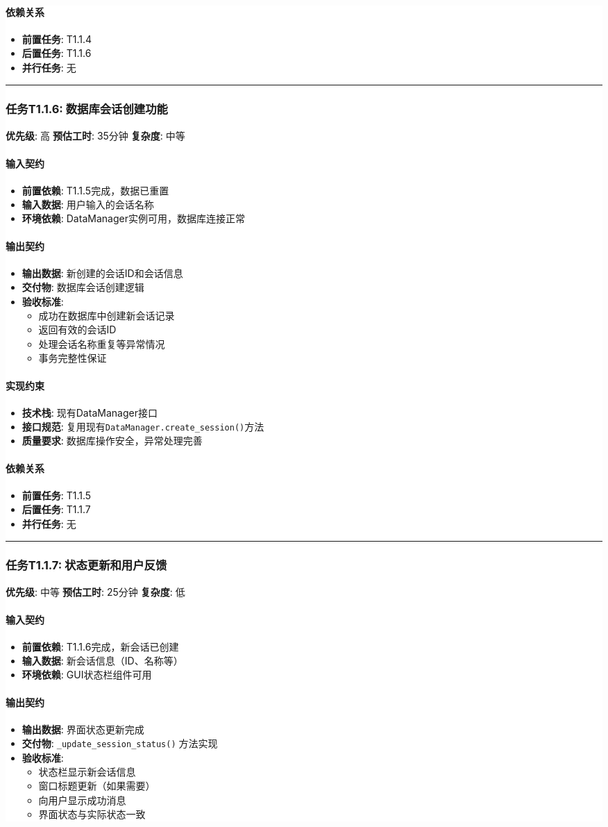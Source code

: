 #### 依赖关系
- **前置任务**: T1.1.4
- **后置任务**: T1.1.6
- **并行任务**: 无

---

### 任务T1.1.6: 数据库会话创建功能
**优先级**: 高
**预估工时**: 35分钟
**复杂度**: 中等

#### 输入契约
- **前置依赖**: T1.1.5完成，数据已重置
- **输入数据**: 用户输入的会话名称
- **环境依赖**: DataManager实例可用，数据库连接正常

#### 输出契约
- **输出数据**: 新创建的会话ID和会话信息
- **交付物**: 数据库会话创建逻辑
- **验收标准**:
  - 成功在数据库中创建新会话记录
  - 返回有效的会话ID
  - 处理会话名称重复等异常情况
  - 事务完整性保证

#### 实现约束
- **技术栈**: 现有DataManager接口
- **接口规范**: 复用现有`DataManager.create_session()`方法
- **质量要求**: 数据库操作安全，异常处理完善

#### 依赖关系
- **前置任务**: T1.1.5
- **后置任务**: T1.1.7
- **并行任务**: 无

---

### 任务T1.1.7: 状态更新和用户反馈
**优先级**: 中等
**预估工时**: 25分钟
**复杂度**: 低

#### 输入契约
- **前置依赖**: T1.1.6完成，新会话已创建
- **输入数据**: 新会话信息（ID、名称等）
- **环境依赖**: GUI状态栏组件可用

#### 输出契约
- **输出数据**: 界面状态更新完成
- **交付物**: `_update_session_status()` 方法实现
- **验收标准**:
  - 状态栏显示新会话信息
  - 窗口标题更新（如果需要）
  - 向用户显示成功消息
  - 界面状态与实际状态一致
